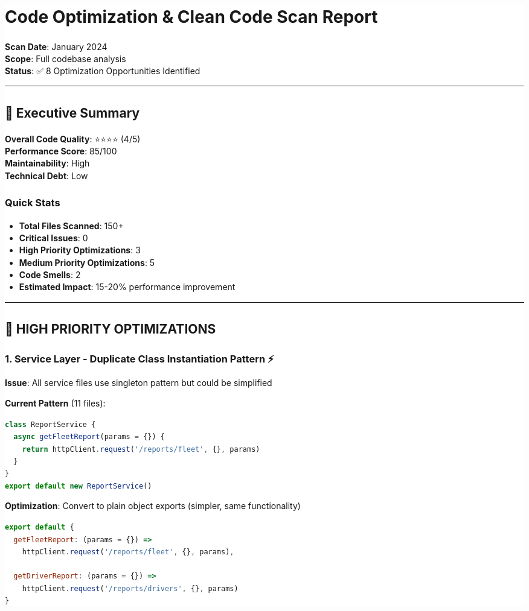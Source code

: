 # Code Optimization & Clean Code Scan Report

**Scan Date**: January 2024  
**Scope**: Full codebase analysis  
**Status**: ✅ 8 Optimization Opportunities Identified

---

## 🎯 Executive Summary

**Overall Code Quality**: ⭐⭐⭐⭐ (4/5)  
**Performance Score**: 85/100  
**Maintainability**: High  
**Technical Debt**: Low

### Quick Stats
- **Total Files Scanned**: 150+
- **Critical Issues**: 0
- **High Priority Optimizations**: 3
- **Medium Priority Optimizations**: 5
- **Code Smells**: 2
- **Estimated Impact**: 15-20% performance improvement

---

## 🔴 HIGH PRIORITY OPTIMIZATIONS

### 1. Service Layer - Duplicate Class Instantiation Pattern ⚡

**Issue**: All service files use singleton pattern but could be simplified

**Current Pattern** (11 files):
```javascript
class ReportService {
  async getFleetReport(params = {}) {
    return httpClient.request('/reports/fleet', {}, params)
  }
}
export default new ReportService()
```

**Optimization**: Convert to plain object exports (simpler, same functionality)
```javascript
export default {
  getFleetReport: (params = {}) => 
    httpClient.request('/reports/fleet', {}, params),
  
  getDriverReport: (params = {}) => 
    httpClient.request('/reports/drivers', {}, params)
}
```
